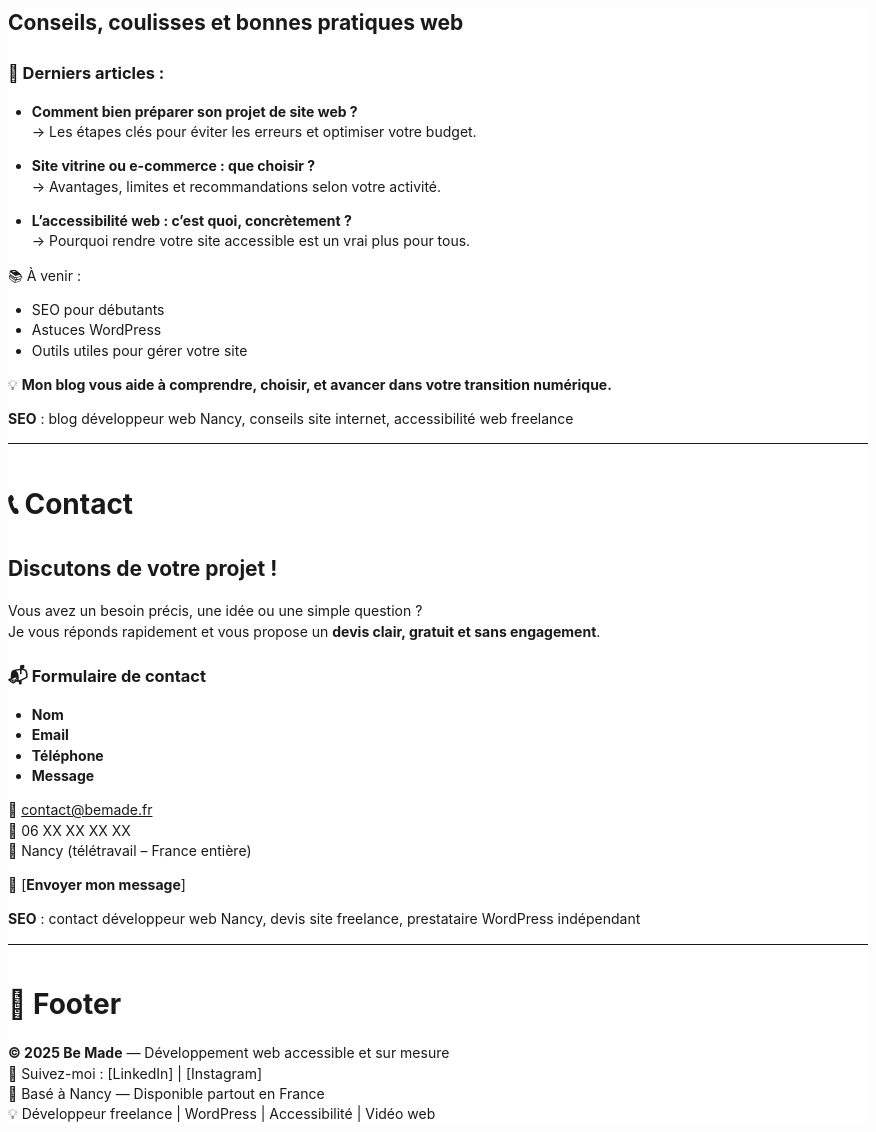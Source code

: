 ## Conseils, coulisses et bonnes pratiques web

### 📘 Derniers articles :
- **Comment bien préparer son projet de site web ?**  
  → Les étapes clés pour éviter les erreurs et optimiser votre budget.

- **Site vitrine ou e-commerce : que choisir ?**  
  → Avantages, limites et recommandations selon votre activité.

- **L’accessibilité web : c’est quoi, concrètement ?**  
  → Pourquoi rendre votre site accessible est un vrai plus pour tous.

📚 À venir :
- SEO pour débutants
- Astuces WordPress
- Outils utiles pour gérer votre site

💡 **Mon blog vous aide à comprendre, choisir, et avancer dans votre transition numérique.**

**SEO** : blog développeur web Nancy, conseils site internet, accessibilité web freelance

---

# 📞 Contact

## Discutons de votre projet !

Vous avez un besoin précis, une idée ou une simple question ?  
Je vous réponds rapidement et vous propose un **devis clair, gratuit et sans engagement**.

### 📬 Formulaire de contact

- **Nom**  
- **Email**  
- **Téléphone**  
- **Message**

📧 contact@bemade.fr  
📱 06 XX XX XX XX  
📍 Nancy (télétravail – France entière)

📩 [**Envoyer mon message**]

**SEO** : contact développeur web Nancy, devis site freelance, prestataire WordPress indépendant

---

# 📌 Footer

**© 2025 Be Made** — Développement web accessible et sur mesure  
👥 Suivez-moi : [LinkedIn] | [Instagram]  
📍 Basé à Nancy — Disponible partout en France  
💡 Développeur freelance | WordPress | Accessibilité | Vidéo web
